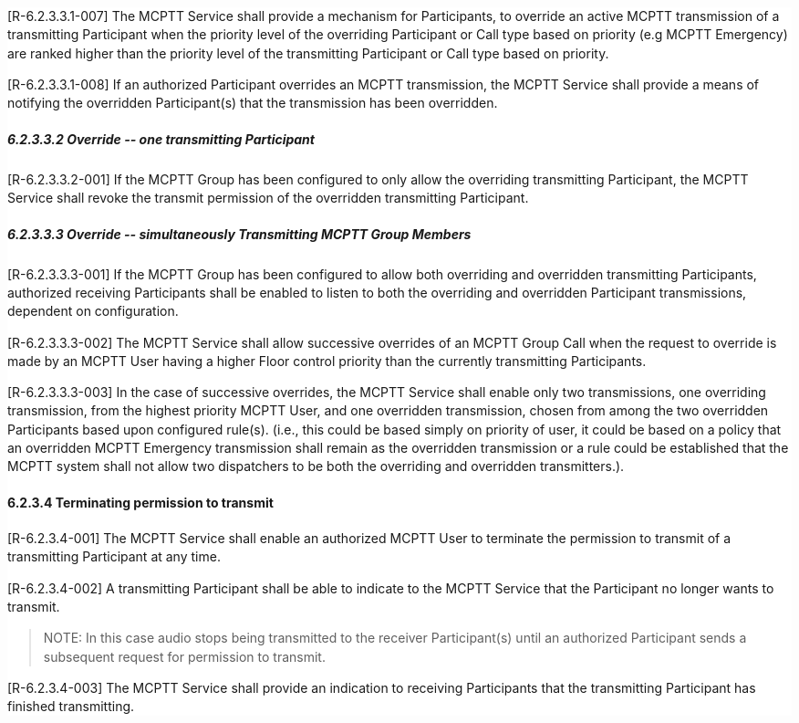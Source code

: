 \[R-6.2.3.3.1-007\] The MCPTT Service shall provide a mechanism for
Participants, to override an active MCPTT transmission of a transmitting
Participant when the priority level of the overriding Participant or
Call type based on priority (e.g MCPTT Emergency) are ranked higher than
the priority level of the transmitting Participant or Call type based on
priority.

\[R-6.2.3.3.1-008\] If an authorized Participant overrides an MCPTT
transmission, the MCPTT Service shall provide a means of notifying the
overridden Participant(s) that the transmission has been overridden.

##### 6.2.3.3.2 Override -- one transmitting Participant

\[R-6.2.3.3.2-001\] If the MCPTT Group has been configured to only allow
the overriding transmitting Participant, the MCPTT Service shall revoke
the transmit permission of the overridden transmitting Participant.

##### 6.2.3.3.3 Override -- simultaneously Transmitting MCPTT Group Members

\[R-6.2.3.3.3-001\] If the MCPTT Group has been configured to allow both
overriding and overridden transmitting Participants, authorized
receiving Participants shall be enabled to listen to both the overriding
and overridden Participant transmissions, dependent on configuration.

\[R-6.2.3.3.3-002\] The MCPTT Service shall allow successive overrides
of an MCPTT Group Call when the request to override is made by an MCPTT
User having a higher Floor control priority than the currently
transmitting Participants.

\[R-6.2.3.3.3-003\] In the case of successive overrides, the MCPTT
Service shall enable only two transmissions, one overriding
transmission, from the highest priority MCPTT User, and one overridden
transmission, chosen from among the two overridden Participants based
upon configured rule(s). (i.e., this could be based simply on priority
of user, it could be based on a policy that an overridden MCPTT
Emergency transmission shall remain as the overridden transmission or a
rule could be established that the MCPTT system shall not allow two
dispatchers to be both the overriding and overridden transmitters.).

#### 6.2.3.4 Terminating permission to transmit

\[R-6.2.3.4-001\] The MCPTT Service shall enable an authorized MCPTT
User to terminate the permission to transmit of a transmitting
Participant at any time.

\[R-6.2.3.4-002\] A transmitting Participant shall be able to indicate
to the MCPTT Service that the Participant no longer wants to transmit.

> NOTE: In this case audio stops being transmitted to the receiver
> Participant(s) until an authorized Participant sends a subsequent
> request for permission to transmit.

\[R-6.2.3.4-003\] The MCPTT Service shall provide an indication to
receiving Participants that the transmitting Participant has finished
transmitting.

